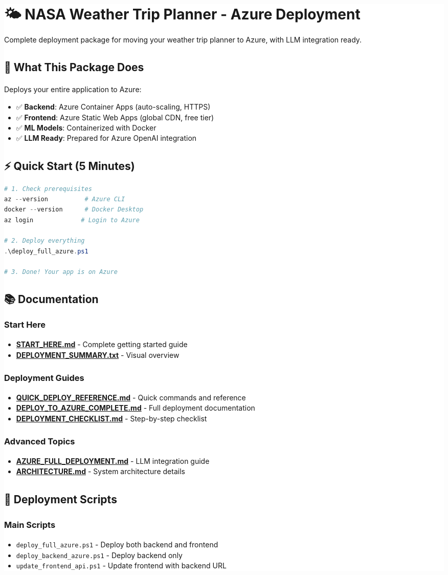 # 🌤️ NASA Weather Trip Planner - Azure Deployment

Complete deployment package for moving your weather trip planner to Azure, with LLM integration ready.

## 🎯 What This Package Does

Deploys your entire application to Azure:
- ✅ **Backend**: Azure Container Apps (auto-scaling, HTTPS)
- ✅ **Frontend**: Azure Static Web Apps (global CDN, free tier)
- ✅ **ML Models**: Containerized with Docker
- ✅ **LLM Ready**: Prepared for Azure OpenAI integration

## ⚡ Quick Start (5 Minutes)

```powershell
# 1. Check prerequisites
az --version          # Azure CLI
docker --version      # Docker Desktop
az login             # Login to Azure

# 2. Deploy everything
.\deploy_full_azure.ps1

# 3. Done! Your app is on Azure
```

## 📚 Documentation

### Start Here
- **[START_HERE.md](START_HERE.md)** - Complete getting started guide
- **[DEPLOYMENT_SUMMARY.txt](DEPLOYMENT_SUMMARY.txt)** - Visual overview

### Deployment Guides
- **[QUICK_DEPLOY_REFERENCE.md](QUICK_DEPLOY_REFERENCE.md)** - Quick commands and reference
- **[DEPLOY_TO_AZURE_COMPLETE.md](DEPLOY_TO_AZURE_COMPLETE.md)** - Full deployment documentation
- **[DEPLOYMENT_CHECKLIST.md](DEPLOYMENT_CHECKLIST.md)** - Step-by-step checklist

### Advanced Topics
- **[AZURE_FULL_DEPLOYMENT.md](AZURE_FULL_DEPLOYMENT.md)** - LLM integration guide
- **[ARCHITECTURE.md](ARCHITECTURE.md)** - System architecture details

## 🚀 Deployment Scripts

### Main Scripts
- `deploy_full_azure.ps1` - Deploy both backend and frontend
- `deploy_backend_azure.ps1` - Deploy backend only
- `update_frontend_api.ps1` - Update frontend with backend URL
